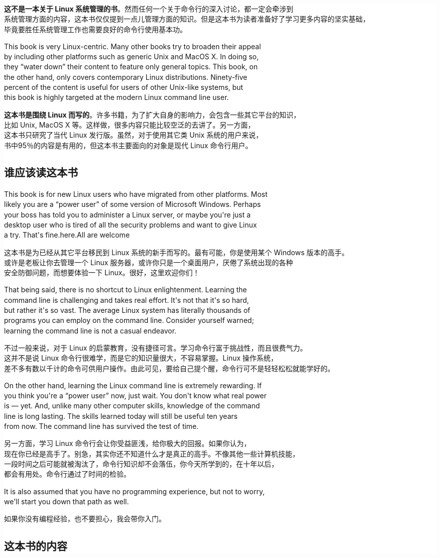 **这不是一本关于 Linux 系统管理的书**。然而任何一个关于命令行的深入讨论，都一定会牵涉到  
系统管理方面的内容，这本书仅仅提到一点儿管理方面的知识。但是这本书为读者准备好了学习更多内容的坚实基础，  
毕竟要胜任系统管理工作也需要良好的命令行使用基本功。

This book is very Linux-centric. Many other books try to broaden their appeal  
by including other platforms such as generic Unix and MacOS X. In doing so,  
they “water down” their content to feature only general topics. This book, on  
the other hand, only covers contemporary Linux distributions. Ninety-five  
percent of the content is useful for users of other Unix-like systems, but  
this book is highly targeted at the modern Linux command line user.

**这本书是围绕 Linux 而写的**。许多书籍，为了扩大自身的影响力，会包含一些其它平台的知识，  
比如 Unix, MacOS X 等。这样做，很多内容只能比较空泛的去讲了。另一方面，  
这本书只研究了当代 Linux 发行版。虽然，对于使用其它类 Unix 系统的用户来说，  
书中95％的内容是有用的，但这本书主要面向的对象是现代 Linux 命令行用户。

## 谁应该读这本书

This book is for new Linux users who have migrated from other platforms. Most  
likely you are a “power user” of some version of Microsoft Windows. Perhaps  
your boss has told you to administer a Linux server, or maybe you're just a  
desktop user who is tired of all the security problems and want to give Linux  
a try. That's fine.here.All are welcome

这本书是为已经从其它平台移民到 Linux 系统的新手而写的。最有可能，你是使用某个 Windows 版本的高手。  
或许是老板让你去管理一个 Linux 服务器，或许你只是一个桌面用户，厌倦了系统出现的各种  
安全防御问题，而想要体验一下 Linux。很好，这里欢迎你们！

That being said, there is no shortcut to Linux enlightenment. Learning the  
command line is challenging and takes real effort. It's not that it's so hard,  
but rather it's so vast. The average Linux system has literally thousands of  
programs you can employ on the command line. Consider yourself warned;  
learning the command line is not a casual endeavor.

不过一般来说，对于 Linux 的启蒙教育，没有捷径可言。学习命令行富于挑战性，而且很费气力。  
这并不是说 Linux 命令行很难学，而是它的知识量很大，不容易掌握。Linux 操作系统，  
差不多有数以千计的命令可供用户操作。由此可见，要给自己提个醒，命令行可不是轻轻松松就能学好的。

On the other hand, learning the Linux command line is extremely rewarding. If  
you think you're a “power user” now, just wait. You don't know what real power  
is — yet. And, unlike many other computer skills, knowledge of the command  
line is long lasting. The skills learned today will still be useful ten years  
from now. The command line has survived the test of time.

另一方面，学习 Linux 命令行会让你受益匪浅，给你极大的回报。如果你认为，  
现在你已经是高手了。别急，其实你还不知道什么才是真正的高手。不像其他一些计算机技能，  
一段时间之后可能就被淘汰了，命令行知识却不会落伍，你今天所学到的，在十年以后，  
都会有用处。命令行通过了时间的检验。

It is also assumed that you have no programming experience, but not to worry,  
we'll start you down that path as well.

如果你没有编程经验，也不要担心，我会带你入门。

## 这本书的内容
